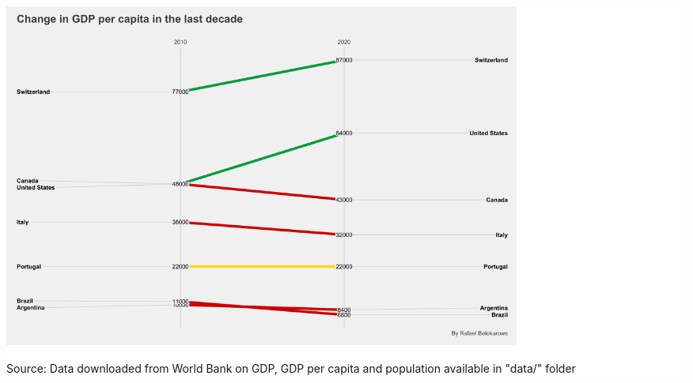 <img src="https://github.com/rafabelokurows/gdp-studies/blob/main/out/gdp%20per%20capita%202010-2020.png?raw=true" width="75%" height="75%">

Source: Data downloaded from World Bank on GDP, GDP per capita and population available in "data/" folder 
